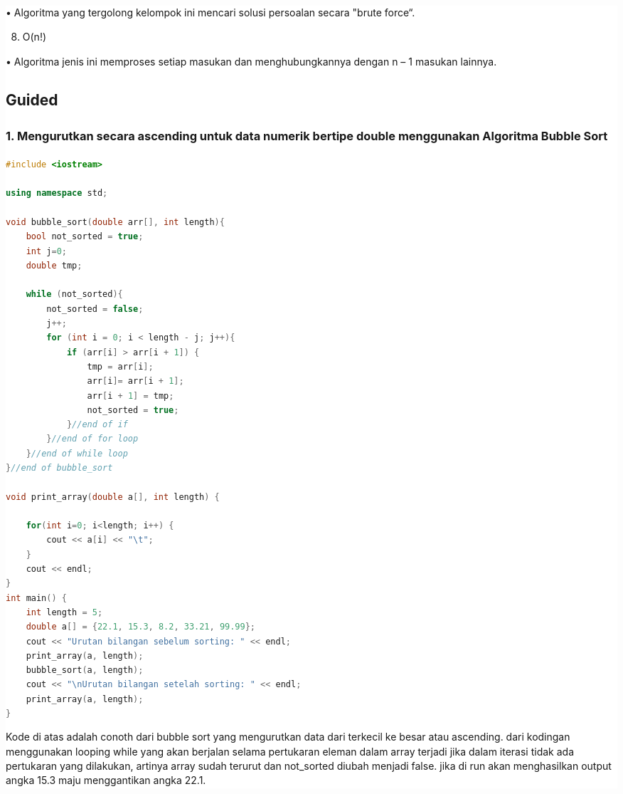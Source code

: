 • Algoritma yang tergolong kelompok ini mencari solusi persoalan secara "brute
force“.

8. O(n!)

• Algoritma jenis ini memproses setiap masukan dan menghubungkannya
dengan n – 1 masukan lainnya.

## Guided 

### 1. Mengurutkan secara ascending untuk data numerik bertipe double menggunakan Algoritma Bubble Sort

```C++
#include <iostream>

using namespace std;

void bubble_sort(double arr[], int length){
    bool not_sorted = true;
    int j=0;
    double tmp;

    while (not_sorted){
        not_sorted = false;
        j++;
        for (int i = 0; i < length - j; j++){
            if (arr[i] > arr[i + 1]) {
                tmp = arr[i];
                arr[i]= arr[i + 1];
                arr[i + 1] = tmp;
                not_sorted = true;
            }//end of if
        }//end of for loop
    }//end of while loop
}//end of bubble_sort

void print_array(double a[], int length) {

    for(int i=0; i<length; i++) {
        cout << a[i] << "\t";
    }
    cout << endl;
}
int main() {
    int length = 5;
    double a[] = {22.1, 15.3, 8.2, 33.21, 99.99};
    cout << "Urutan bilangan sebelum sorting: " << endl;
    print_array(a, length);
    bubble_sort(a, length);
    cout << "\nUrutan bilangan setelah sorting: " << endl;
    print_array(a, length);
}


```
Kode di atas adalah conoth dari bubble sort yang mengurutkan data dari terkecil ke besar atau ascending. dari kodingan menggunakan looping while yang akan berjalan selama pertukaran eleman dalam array terjadi jika dalam iterasi tidak ada pertukaran yang dilakukan, artinya array sudah terurut dan not_sorted diubah menjadi false. jika di run akan menghasilkan output angka 15.3 maju menggantikan angka 22.1.
